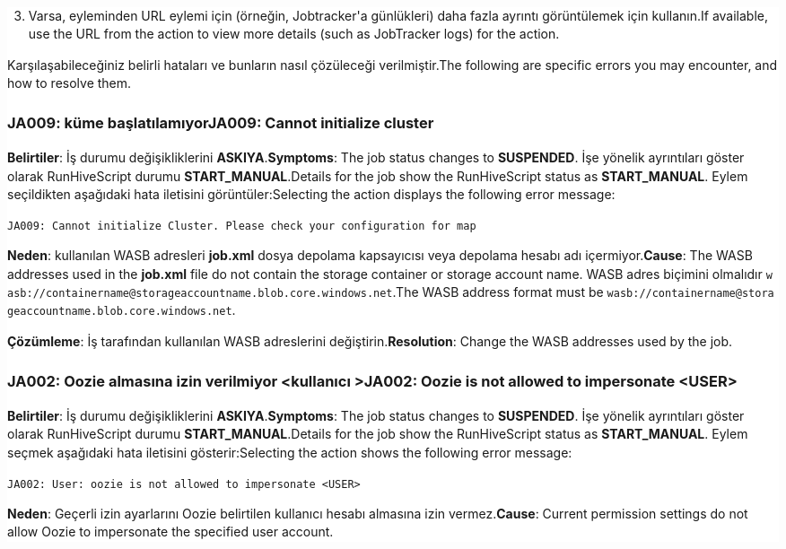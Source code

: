 3. <span data-ttu-id="7199a-328">Varsa, eyleminden URL eylemi için (örneğin, Jobtracker'a günlükleri) daha fazla ayrıntı görüntülemek için kullanın.</span><span class="sxs-lookup"><span data-stu-id="7199a-328">If available, use the URL from the action to view more details (such as JobTracker logs) for the action.</span></span>

<span data-ttu-id="7199a-329">Karşılaşabileceğiniz belirli hataları ve bunların nasıl çözüleceği verilmiştir.</span><span class="sxs-lookup"><span data-stu-id="7199a-329">The following are specific errors you may encounter, and how to resolve them.</span></span>

### <a name="ja009-cannot-initialize-cluster"></a><span data-ttu-id="7199a-330">JA009: küme başlatılamıyor</span><span class="sxs-lookup"><span data-stu-id="7199a-330">JA009: Cannot initialize cluster</span></span>

<span data-ttu-id="7199a-331">**Belirtiler**: İş durumu değişikliklerini **ASKIYA**.</span><span class="sxs-lookup"><span data-stu-id="7199a-331">**Symptoms**: The job status changes to **SUSPENDED**.</span></span> <span data-ttu-id="7199a-332">İşe yönelik ayrıntıları göster olarak RunHiveScript durumu **START_MANUAL**.</span><span class="sxs-lookup"><span data-stu-id="7199a-332">Details for the job show the RunHiveScript status as **START_MANUAL**.</span></span> <span data-ttu-id="7199a-333">Eylem seçildikten aşağıdaki hata iletisini görüntüler:</span><span class="sxs-lookup"><span data-stu-id="7199a-333">Selecting the action displays the following error message:</span></span>

    JA009: Cannot initialize Cluster. Please check your configuration for map

<span data-ttu-id="7199a-334">**Neden**: kullanılan WASB adresleri **job.xml** dosya depolama kapsayıcısı veya depolama hesabı adı içermiyor.</span><span class="sxs-lookup"><span data-stu-id="7199a-334">**Cause**: The WASB addresses used in the **job.xml** file do not contain the storage container or storage account name.</span></span> <span data-ttu-id="7199a-335">WASB adres biçimini olmalıdır `wasb://containername@storageaccountname.blob.core.windows.net`.</span><span class="sxs-lookup"><span data-stu-id="7199a-335">The WASB address format must be `wasb://containername@storageaccountname.blob.core.windows.net`.</span></span>

<span data-ttu-id="7199a-336">**Çözümleme**: İş tarafından kullanılan WASB adreslerini değiştirin.</span><span class="sxs-lookup"><span data-stu-id="7199a-336">**Resolution**: Change the WASB addresses used by the job.</span></span>

### <a name="ja002-oozie-is-not-allowed-to-impersonate-ltuser"></a><span data-ttu-id="7199a-337">JA002: Oozie almasına izin verilmiyor &lt;kullanıcı ></span><span class="sxs-lookup"><span data-stu-id="7199a-337">JA002: Oozie is not allowed to impersonate &lt;USER></span></span>

<span data-ttu-id="7199a-338">**Belirtiler**: İş durumu değişikliklerini **ASKIYA**.</span><span class="sxs-lookup"><span data-stu-id="7199a-338">**Symptoms**: The job status changes to **SUSPENDED**.</span></span> <span data-ttu-id="7199a-339">İşe yönelik ayrıntıları göster olarak RunHiveScript durumu **START_MANUAL**.</span><span class="sxs-lookup"><span data-stu-id="7199a-339">Details for the job show the RunHiveScript status as **START_MANUAL**.</span></span> <span data-ttu-id="7199a-340">Eylem seçmek aşağıdaki hata iletisini gösterir:</span><span class="sxs-lookup"><span data-stu-id="7199a-340">Selecting the action shows the following error message:</span></span>

    JA002: User: oozie is not allowed to impersonate <USER>

<span data-ttu-id="7199a-341">**Neden**: Geçerli izin ayarlarını Oozie belirtilen kullanıcı hesabı almasına izin vermez.</span><span class="sxs-lookup"><span data-stu-id="7199a-341">**Cause**: Current permission settings do not allow Oozie to impersonate the specified user account.</span></span>
